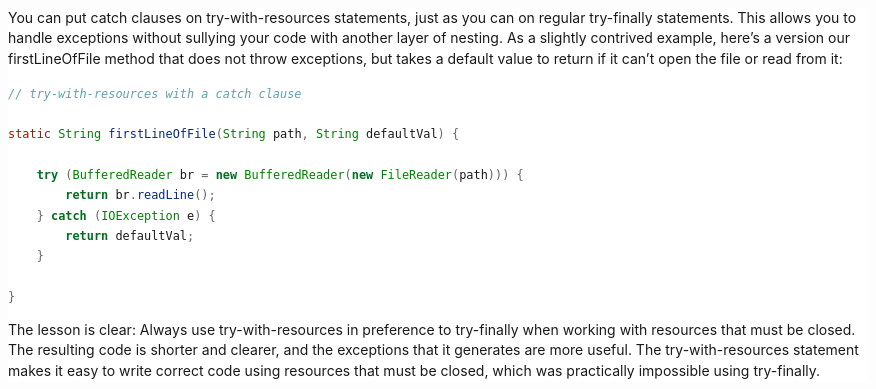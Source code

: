 
You can put catch clauses on try-with-resources statements, just as you can on regular try-finally statements. 
This allows you to handle exceptions without sullying your code with another layer of nesting. 
As a slightly contrived example, here’s a version our firstLineOfFile method that does not throw exceptions, 
but takes a default value to return if it can’t open the file or read from it:

```java
// try-with-resources with a catch clause

static String firstLineOfFile(String path, String defaultVal) {

    try (BufferedReader br = new BufferedReader(new FileReader(path))) {
        return br.readLine();
    } catch (IOException e) {
        return defaultVal;
    }

}
```
The lesson is clear: Always use try-with-resources in preference to try-finally when working with resources that must be closed. 
The resulting code is shorter and clearer, and the exceptions that it generates are more useful. 
The try-with-resources statement makes it easy to write correct code using resources that must be closed, which was practically impossible using try-finally.
